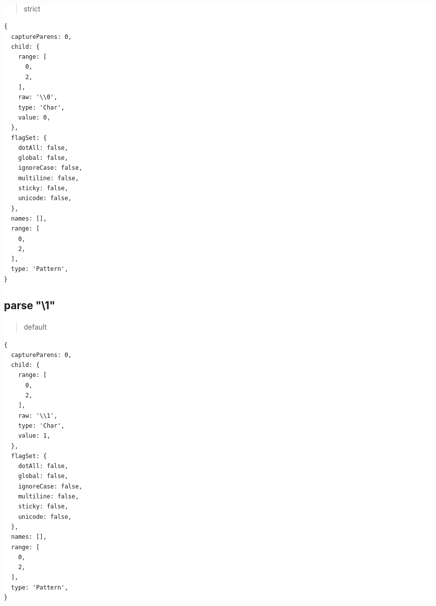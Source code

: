 > strict

    {
      captureParens: 0,
      child: {
        range: [
          0,
          2,
        ],
        raw: '\\0',
        type: 'Char',
        value: 0,
      },
      flagSet: {
        dotAll: false,
        global: false,
        ignoreCase: false,
        multiline: false,
        sticky: false,
        unicode: false,
      },
      names: [],
      range: [
        0,
        2,
      ],
      type: 'Pattern',
    }

## parse "\\1"

> default

    {
      captureParens: 0,
      child: {
        range: [
          0,
          2,
        ],
        raw: '\\1',
        type: 'Char',
        value: 1,
      },
      flagSet: {
        dotAll: false,
        global: false,
        ignoreCase: false,
        multiline: false,
        sticky: false,
        unicode: false,
      },
      names: [],
      range: [
        0,
        2,
      ],
      type: 'Pattern',
    }
